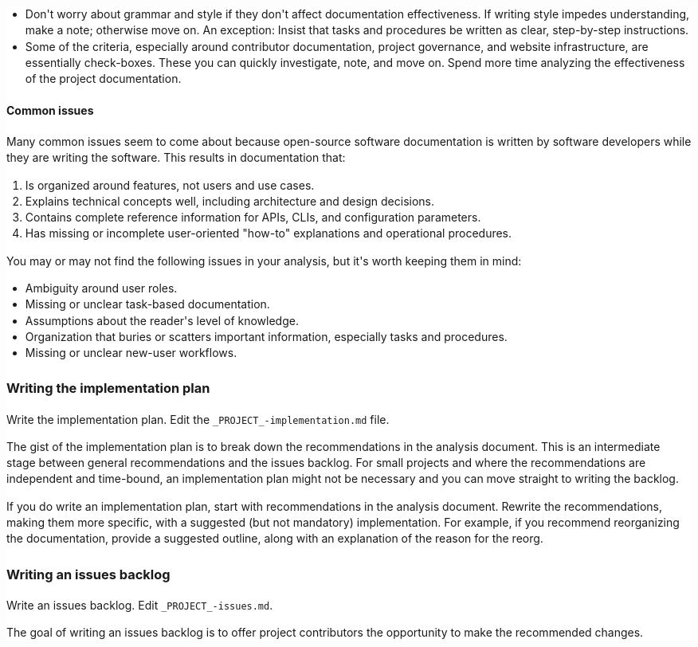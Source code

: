 - Don't worry about grammar and style if they don't affect documentation
  effectiveness. If writing style impedes understanding, make a note; otherwise
  move on. An exception: Insist that tasks and procedures be written as clear,
  step-by-step instructions.
- Some of the criteria, especially around contributor documentation, project
  governance, and website infrastructure, are essentially check-boxes. These you
  can quickly investigate, note, and move on. Spend more time analyzing the
  effectiveness of the project documentation.

#### Common issues

Many common issues seem to come about because open-source software documentation
is written by software developers while they are writing the software. This
results in documentation that:

1. Is organized around features, not users and use cases.
2. Explains technical concepts well, including architecture and design
   decisions.
3. Contains complete reference information for APIs, CLIs, and configuration
   parameters.
4. Has missing or incomplete user-oriented "how-to" explanations and operational
   procedures.

You may or may not find the following issues in your analysis, but it's worth
keeping them in mind:

- Ambiguity around user roles.
- Missing or unclear task-based documentation.
- Assumptions about the reader's level of knowledge.
- Organization that buries or scatters important information, especially tasks
  and procedures.
- Missing or unclear new-user workflows.

### Writing the implementation plan

Write the implementation plan. Edit the `_PROJECT_-implementation.md` file.

The gist of the implementation plan is to break down the recommendations in the
analysis document. This is an intermediate stage between general recommendations
and the issues backlog. For small projects and where the recommendations are
independent and time-bound, an implementation plan might not be necessary and
you can move straight to writing the backlog.

If you do write an implementation plan, start with recommendations in the
analysis document. Rewrite the recommendations, making them more specific, with
a suggested (but not mandatory) implementation. For example, if you recommend
reorganizing the documentation, provide a suggested outline, along with an
explanation of the reason for the reorg.

### Writing an issues backlog

Write an issues backlog. Edit `_PROJECT_-issues.md`.

The goal of writing an issues backlog is to offer project contributors the
opportunity to make the recommended changes.
